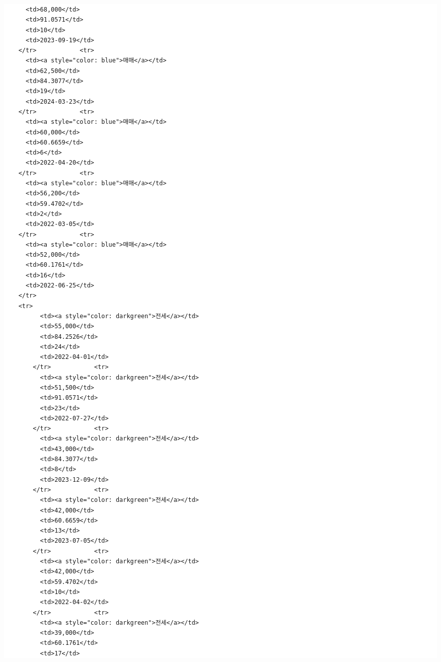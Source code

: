           <td>68,000</td>
          <td>91.0571</td>
          <td>10</td>
          <td>2023-09-19</td>
        </tr>            <tr>
          <td><a style="color: blue">매매</a></td>
          <td>62,500</td>
          <td>84.3077</td>
          <td>19</td>
          <td>2024-03-23</td>
        </tr>            <tr>
          <td><a style="color: blue">매매</a></td>
          <td>60,000</td>
          <td>60.6659</td>
          <td>6</td>
          <td>2022-04-20</td>
        </tr>            <tr>
          <td><a style="color: blue">매매</a></td>
          <td>56,200</td>
          <td>59.4702</td>
          <td>2</td>
          <td>2022-03-05</td>
        </tr>            <tr>
          <td><a style="color: blue">매매</a></td>
          <td>52,000</td>
          <td>60.1761</td>
          <td>16</td>
          <td>2022-06-25</td>
        </tr>        
        <tr>
              <td><a style="color: darkgreen">전세</a></td>
              <td>55,000</td>
              <td>84.2526</td>
              <td>24</td>
              <td>2022-04-01</td>
            </tr>            <tr>
              <td><a style="color: darkgreen">전세</a></td>
              <td>51,500</td>
              <td>91.0571</td>
              <td>23</td>
              <td>2022-07-27</td>
            </tr>            <tr>
              <td><a style="color: darkgreen">전세</a></td>
              <td>43,000</td>
              <td>84.3077</td>
              <td>8</td>
              <td>2023-12-09</td>
            </tr>            <tr>
              <td><a style="color: darkgreen">전세</a></td>
              <td>42,000</td>
              <td>60.6659</td>
              <td>13</td>
              <td>2023-07-05</td>
            </tr>            <tr>
              <td><a style="color: darkgreen">전세</a></td>
              <td>42,000</td>
              <td>59.4702</td>
              <td>10</td>
              <td>2022-04-02</td>
            </tr>            <tr>
              <td><a style="color: darkgreen">전세</a></td>
              <td>39,000</td>
              <td>60.1761</td>
              <td>17</td>